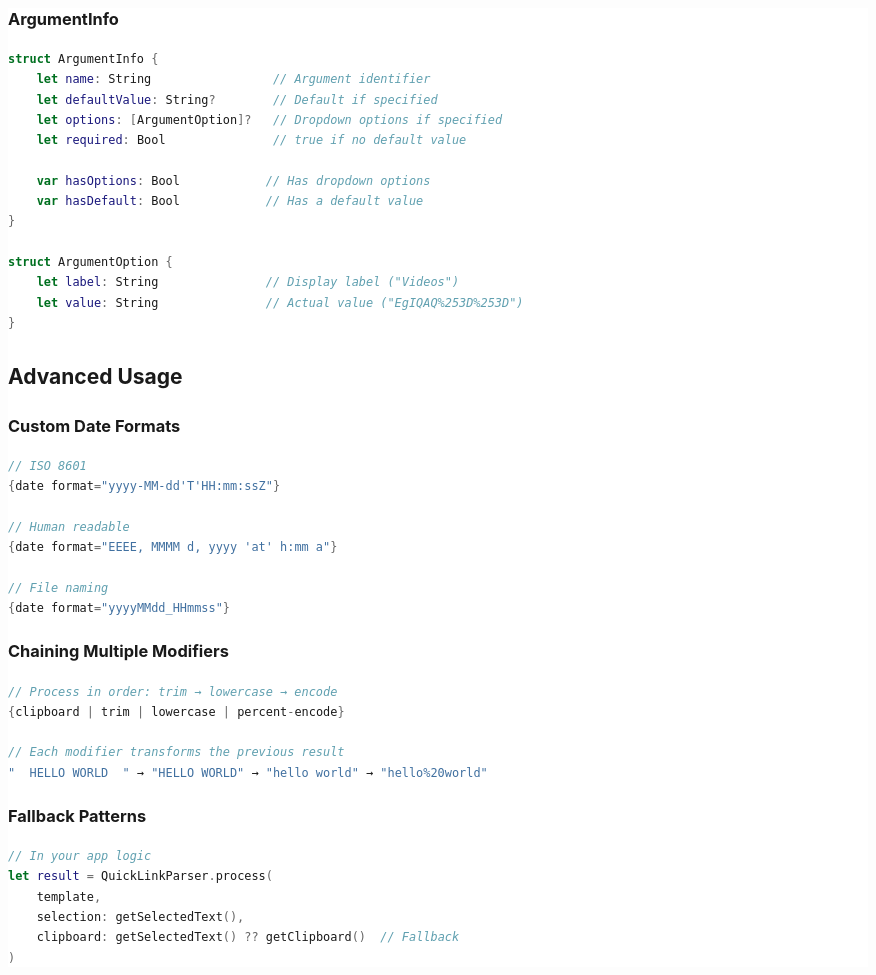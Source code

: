 ### ArgumentInfo

```swift
struct ArgumentInfo {
    let name: String                 // Argument identifier
    let defaultValue: String?        // Default if specified
    let options: [ArgumentOption]?   // Dropdown options if specified
    let required: Bool               // true if no default value
    
    var hasOptions: Bool            // Has dropdown options
    var hasDefault: Bool            // Has a default value
}

struct ArgumentOption {
    let label: String               // Display label ("Videos")
    let value: String               // Actual value ("EgIQAQ%253D%253D")
}
```

## Advanced Usage

### Custom Date Formats

```swift
// ISO 8601
{date format="yyyy-MM-dd'T'HH:mm:ssZ"}

// Human readable
{date format="EEEE, MMMM d, yyyy 'at' h:mm a"}

// File naming
{date format="yyyyMMdd_HHmmss"}
```

### Chaining Multiple Modifiers

```swift
// Process in order: trim → lowercase → encode
{clipboard | trim | lowercase | percent-encode}

// Each modifier transforms the previous result
"  HELLO WORLD  " → "HELLO WORLD" → "hello world" → "hello%20world"
```

### Fallback Patterns

```swift
// In your app logic
let result = QuickLinkParser.process(
    template,
    selection: getSelectedText(),
    clipboard: getSelectedText() ?? getClipboard()  // Fallback
)
```

